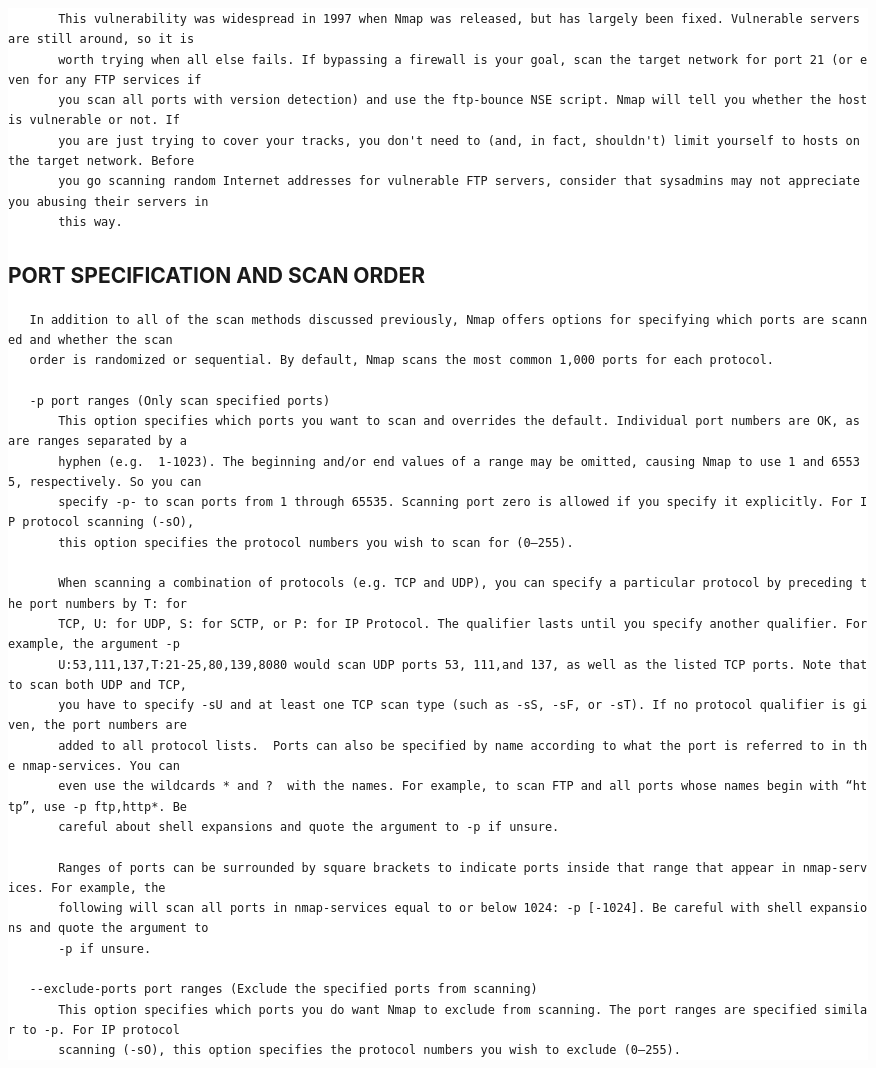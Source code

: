            This vulnerability was widespread in 1997 when Nmap was released, but has largely been fixed. Vulnerable servers are still around, so it is
           worth trying when all else fails. If bypassing a firewall is your goal, scan the target network for port 21 (or even for any FTP services if
           you scan all ports with version detection) and use the ftp-bounce NSE script. Nmap will tell you whether the host is vulnerable or not. If
           you are just trying to cover your tracks, you don't need to (and, in fact, shouldn't) limit yourself to hosts on the target network. Before
           you go scanning random Internet addresses for vulnerable FTP servers, consider that sysadmins may not appreciate you abusing their servers in
           this way.

## PORT SPECIFICATION AND SCAN ORDER

       In addition to all of the scan methods discussed previously, Nmap offers options for specifying which ports are scanned and whether the scan
       order is randomized or sequential. By default, Nmap scans the most common 1,000 ports for each protocol.

       -p port ranges (Only scan specified ports)
           This option specifies which ports you want to scan and overrides the default. Individual port numbers are OK, as are ranges separated by a
           hyphen (e.g.  1-1023). The beginning and/or end values of a range may be omitted, causing Nmap to use 1 and 65535, respectively. So you can
           specify -p- to scan ports from 1 through 65535. Scanning port zero is allowed if you specify it explicitly. For IP protocol scanning (-sO),
           this option specifies the protocol numbers you wish to scan for (0–255).

           When scanning a combination of protocols (e.g. TCP and UDP), you can specify a particular protocol by preceding the port numbers by T: for
           TCP, U: for UDP, S: for SCTP, or P: for IP Protocol. The qualifier lasts until you specify another qualifier. For example, the argument -p
           U:53,111,137,T:21-25,80,139,8080 would scan UDP ports 53, 111,and 137, as well as the listed TCP ports. Note that to scan both UDP and TCP,
           you have to specify -sU and at least one TCP scan type (such as -sS, -sF, or -sT). If no protocol qualifier is given, the port numbers are
           added to all protocol lists.  Ports can also be specified by name according to what the port is referred to in the nmap-services. You can
           even use the wildcards * and ?  with the names. For example, to scan FTP and all ports whose names begin with “http”, use -p ftp,http*. Be
           careful about shell expansions and quote the argument to -p if unsure.

           Ranges of ports can be surrounded by square brackets to indicate ports inside that range that appear in nmap-services. For example, the
           following will scan all ports in nmap-services equal to or below 1024: -p [-1024]. Be careful with shell expansions and quote the argument to
           -p if unsure.

       --exclude-ports port ranges (Exclude the specified ports from scanning)
           This option specifies which ports you do want Nmap to exclude from scanning. The port ranges are specified similar to -p. For IP protocol
           scanning (-sO), this option specifies the protocol numbers you wish to exclude (0–255).
